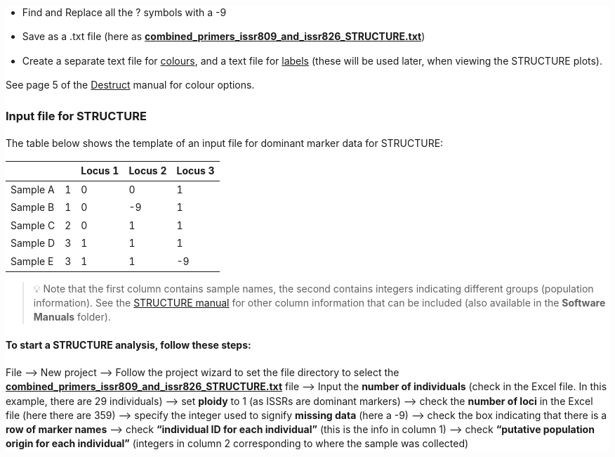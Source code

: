   - Find and Replace all the ? symbols with a -9

  - Save as a .txt file (here as
    [**combined\_primers\_issr809\_and\_issr826\_STRUCTURE.txt**](https://github.com/CJMvS/CBC_Tutorials/blob/master/Tutorial_5/STRUCTURE/combined_primers_issr809_and_issr826_STRUCTURE.txt))

  - Create a separate text file for
    [colours](https://github.com/CJMvS/CBC_Tutorials/blob/master/Tutorial_5/STRUCTURE/colours.txt),
    and a text file for
    [labels](https://github.com/CJMvS/CBC_Tutorials/blob/master/Tutorial_5/STRUCTURE/names.txt)
    (these will be used later, when viewing the STRUCTURE plots).

See page 5 of the
[Destruct](https://rosenberglab.stanford.edu/software/distructManual.pdf)
manual for colour options.

### Input file for STRUCTURE

The table below shows the template of an input file for dominant marker
data for STRUCTURE:

|          |   | Locus 1 | Locus 2 | Locus 3 |
| -------- | - | ------- | ------- | ------- |
| Sample A | 1 | 0       | 0       | 1       |
| Sample B | 1 | 0       | \-9     | 1       |
| Sample C | 2 | 0       | 1       | 1       |
| Sample D | 3 | 1       | 1       | 1       |
| Sample E | 3 | 1       | 1       | \-9     |

> :bulb: Note that the first column contains sample names, the second
> contains integers indicating different groups (population
> information). See the [STRUCTURE
> manual](https://www.ncbi.nlm.nih.gov/pmc/articles/PMC3665925/#SM1) for
> other column information that can be included (also available in the
> **Software Manuals** folder).

#### To start a STRUCTURE analysis, follow these steps:

File –\> New project –\> Follow the project wizard to set the file
directory to select the
[**combined\_primers\_issr809\_and\_issr826\_STRUCTURE.txt**](https://github.com/CJMvS/CBC_Tutorials/blob/master/Tutorial_5/STRUCTURE/combined_primers_issr809_and_issr826_STRUCTURE.txt)
file –\> Input the **number of individuals** (check in the Excel file.
In this example, there are 29 individuals) –\> set **ploidy** to 1 (as
ISSRs are dominant markers) –\> check the **number of loci** in the
Excel file (here there are 359) –\> specify the integer used to signify
**missing data** (here a -9) –\> check the box indicating that there is
a **row of marker names** –\> check **“individual ID for each
individual”** (this is the info in column 1) –\> check **“putative
population origin for each individual”** (integers in column 2
corresponding to where the sample was collected)
